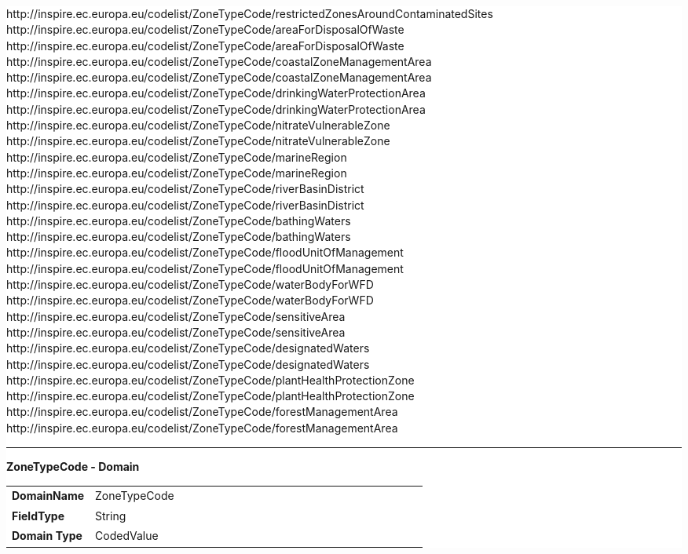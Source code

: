 <td width="20%">http://inspire.ec.europa.eu/codelist/ZoneTypeCode/restrictedZonesAroundContaminatedSites</td>
</tr><tr>
<td width="20%">http://inspire.ec.europa.eu/codelist/ZoneTypeCode/areaForDisposalOfWaste</td>
<td width="20%">http://inspire.ec.europa.eu/codelist/ZoneTypeCode/areaForDisposalOfWaste</td>
</tr><tr>
<td width="20%">http://inspire.ec.europa.eu/codelist/ZoneTypeCode/coastalZoneManagementArea</td>
<td width="20%">http://inspire.ec.europa.eu/codelist/ZoneTypeCode/coastalZoneManagementArea</td>
</tr><tr>
<td width="20%">http://inspire.ec.europa.eu/codelist/ZoneTypeCode/drinkingWaterProtectionArea</td>
<td width="20%">http://inspire.ec.europa.eu/codelist/ZoneTypeCode/drinkingWaterProtectionArea</td>
</tr><tr>
<td width="20%">http://inspire.ec.europa.eu/codelist/ZoneTypeCode/nitrateVulnerableZone</td>
<td width="20%">http://inspire.ec.europa.eu/codelist/ZoneTypeCode/nitrateVulnerableZone</td>
</tr><tr>
<td width="20%">http://inspire.ec.europa.eu/codelist/ZoneTypeCode/marineRegion</td>
<td width="20%">http://inspire.ec.europa.eu/codelist/ZoneTypeCode/marineRegion</td>
</tr><tr>
<td width="20%">http://inspire.ec.europa.eu/codelist/ZoneTypeCode/riverBasinDistrict</td>
<td width="20%">http://inspire.ec.europa.eu/codelist/ZoneTypeCode/riverBasinDistrict</td>
</tr><tr>
<td width="20%">http://inspire.ec.europa.eu/codelist/ZoneTypeCode/bathingWaters</td>
<td width="20%">http://inspire.ec.europa.eu/codelist/ZoneTypeCode/bathingWaters</td>
</tr><tr>
<td width="20%">http://inspire.ec.europa.eu/codelist/ZoneTypeCode/floodUnitOfManagement</td>
<td width="20%">http://inspire.ec.europa.eu/codelist/ZoneTypeCode/floodUnitOfManagement</td>
</tr><tr>
<td width="20%">http://inspire.ec.europa.eu/codelist/ZoneTypeCode/waterBodyForWFD</td>
<td width="20%">http://inspire.ec.europa.eu/codelist/ZoneTypeCode/waterBodyForWFD</td>
</tr><tr>
<td width="20%">http://inspire.ec.europa.eu/codelist/ZoneTypeCode/sensitiveArea</td>
<td width="20%">http://inspire.ec.europa.eu/codelist/ZoneTypeCode/sensitiveArea</td>
</tr><tr>
<td width="20%">http://inspire.ec.europa.eu/codelist/ZoneTypeCode/designatedWaters</td>
<td width="20%">http://inspire.ec.europa.eu/codelist/ZoneTypeCode/designatedWaters</td>
</tr><tr>
<td width="20%">http://inspire.ec.europa.eu/codelist/ZoneTypeCode/plantHealthProtectionZone</td>
<td width="20%">http://inspire.ec.europa.eu/codelist/ZoneTypeCode/plantHealthProtectionZone</td>
</tr><tr>
<td width="20%">http://inspire.ec.europa.eu/codelist/ZoneTypeCode/forestManagementArea</td>
<td width="20%">http://inspire.ec.europa.eu/codelist/ZoneTypeCode/forestManagementArea</td>
</tr>
</tr>
</tbody>
</table>
</p>
</p><p>
    <hr/><a name="DomainZoneTypeCode"/>
<p><strong>ZoneTypeCode - Domain</strong></p>
<p>
<table width="100%" style="border-color: white">
<tbody>
<tr>
<td width="12%" style="border-color: white"><strong>DomainName</strong></td>
<td width="*" style="border-color: white">ZoneTypeCode</td>
</tr>
<tr>
<td width="12%" style="border-color: white"><strong>FieldType</strong></td>
<td width="*" style="border-color: white">String</td>
</tr>
<tr>
<td width="20%" style="border-color: white"><strong>Domain Type</strong></td>
<td width="*%" style="border-color: white">CodedValue</td>
</tr>